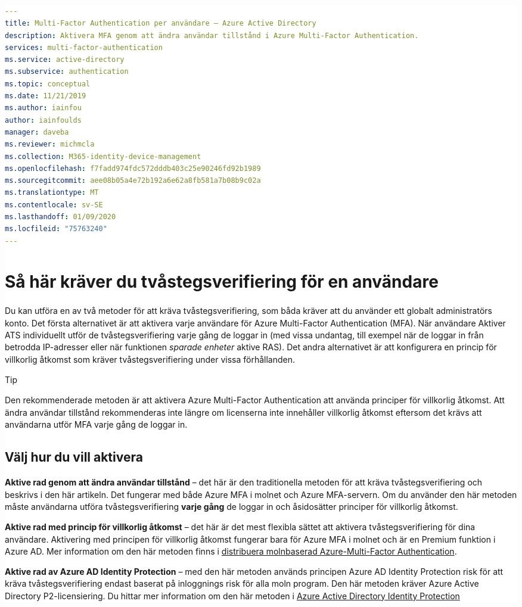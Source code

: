 ```yaml
---
title: Multi-Factor Authentication per användare – Azure Active Directory
description: Aktivera MFA genom att ändra användar tillstånd i Azure Multi-Factor Authentication.
services: multi-factor-authentication
ms.service: active-directory
ms.subservice: authentication
ms.topic: conceptual
ms.date: 11/21/2019
ms.author: iainfou
author: iainfoulds
manager: daveba
ms.reviewer: michmcla
ms.collection: M365-identity-device-management
ms.openlocfilehash: f7fadd974fdc572dddb403c25e90246fd92b1989
ms.sourcegitcommit: aee08b05a4e72b192a6e62a8fb581a7b08b9c02a
ms.translationtype: MT
ms.contentlocale: sv-SE
ms.lasthandoff: 01/09/2020
ms.locfileid: "75763240"
---
```

# <a name="how-to-require-two-step-verification-for-a-user"></a>Så här kräver du tvåstegsverifiering för en användare

Du kan utföra en av två metoder för att kräva tvåstegsverifiering, som båda kräver att du använder ett globalt administratörs konto. Det första alternativet är att aktivera varje användare för Azure Multi-Factor Authentication (MFA). När användare Aktiver ATS individuellt utför de tvåstegsverifiering varje gång de loggar in (med vissa undantag, till exempel när de loggar in från betrodda IP-adresser eller när funktionen _sparade enheter_ aktive RAS). Det andra alternativet är att konfigurera en princip för villkorlig åtkomst som kräver tvåstegsverifiering under vissa förhållanden.

> [!TIP]
> Den rekommenderade metoden är att aktivera Azure Multi-Factor Authentication att använda principer för villkorlig åtkomst. Att ändra användar tillstånd rekommenderas inte längre om licenserna inte innehåller villkorlig åtkomst eftersom det krävs att användarna utför MFA varje gång de loggar in.

## <a name="choose-how-to-enable"></a>Välj hur du vill aktivera

**Aktive rad genom att ändra användar tillstånd** – det här är den traditionella metoden för att kräva tvåstegsverifiering och beskrivs i den här artikeln. Det fungerar med både Azure MFA i molnet och Azure MFA-servern. Om du använder den här metoden måste användarna utföra tvåstegsverifiering **varje gång** de loggar in och åsidosätter principer för villkorlig åtkomst.

**Aktive rad med princip för villkorlig åtkomst** – det här är det mest flexibla sättet att aktivera tvåstegsverifiering för dina användare. Aktivering med principen för villkorlig åtkomst fungerar bara för Azure MFA i molnet och är en Premium funktion i Azure AD. Mer information om den här metoden finns i [distribuera molnbaserad Azure-Multi-Factor Authentication](howto-mfa-getstarted.md).

**Aktive rad av Azure AD Identity Protection** – med den här metoden används principen Azure AD Identity Protection risk för att kräva tvåstegsverifiering endast baserat på inloggnings risk för alla moln program. Den här metoden kräver Azure Active Directory P2-licensiering. Du hittar mer information om den här metoden i [Azure Active Directory Identity Protection](../identity-protection/howto-sign-in-risk-policy.md)
